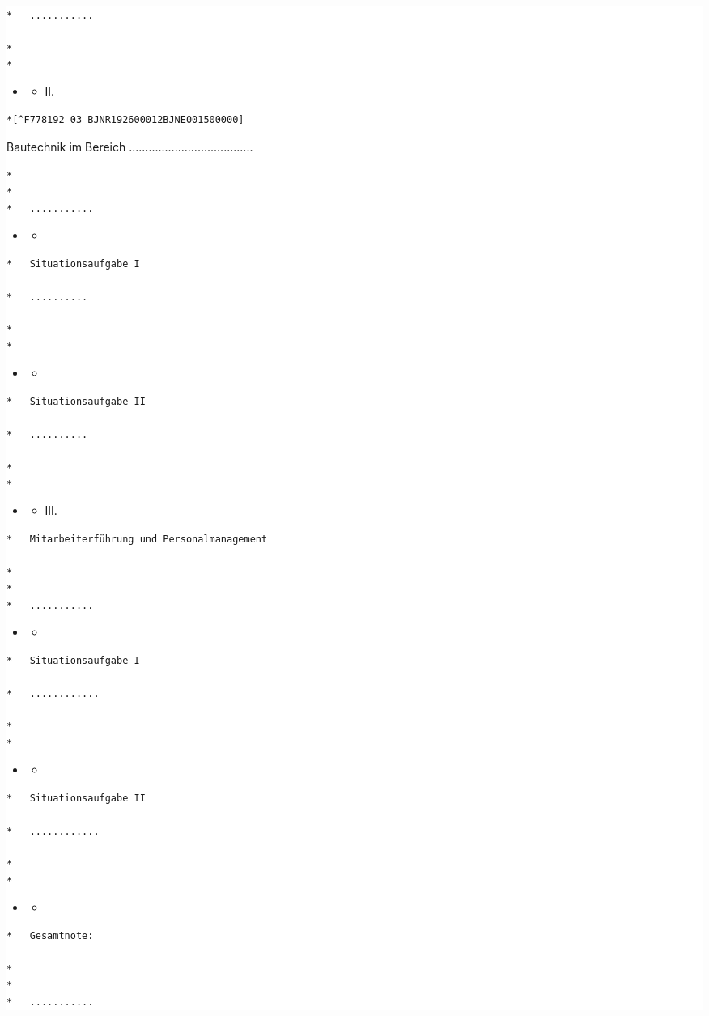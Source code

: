     *   ...........

    *
    *

*    *   II.

    *[^F778192_03_BJNR192600012BJNE001500000]
   Bautechnik im Bereich
        ......................................

    *
    *
    *   ...........


*    *
    *   Situationsaufgabe I

    *   ..........

    *
    *

*    *
    *   Situationsaufgabe II

    *   ..........

    *
    *

*    *   III.

    *   Mitarbeiterführung und Personalmanagement

    *
    *
    *   ...........


*    *
    *   Situationsaufgabe I

    *   ............

    *
    *

*    *
    *   Situationsaufgabe II

    *   ............

    *
    *

*    *
    *   Gesamtnote:

    *
    *
    *   ...........


[^F778192_01_BJNR192600012BJNE001500000]:     Den Bewertungen lag folgender Punkteschlüssel zugrunde:
[^F778192_02_BJNR192600012BJNE001500000]:     Angabe des Bereichs „Hochbau“ oder „Tiefbau“.